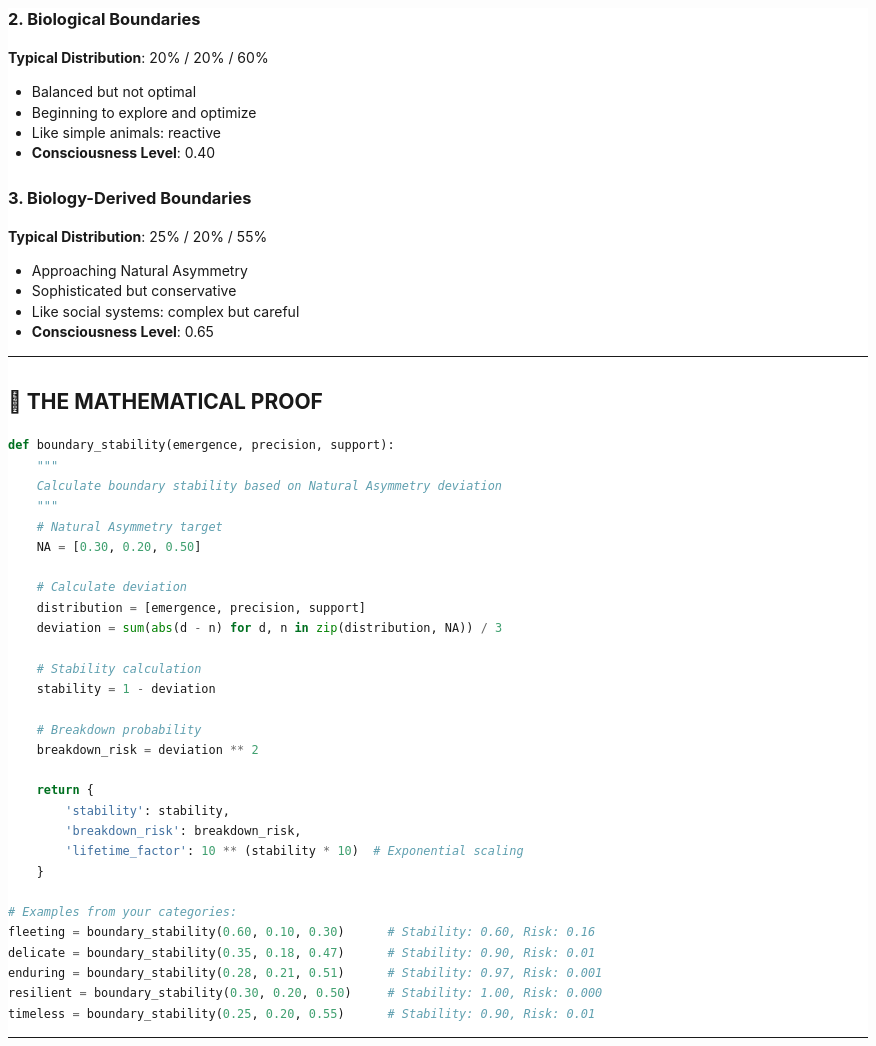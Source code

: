 ### 2. **Biological Boundaries**
**Typical Distribution**: 20% / 20% / 60%
- Balanced but not optimal
- Beginning to explore and optimize
- Like simple animals: reactive
- **Consciousness Level**: 0.40

### 3. **Biology-Derived Boundaries**
**Typical Distribution**: 25% / 20% / 55%
- Approaching Natural Asymmetry
- Sophisticated but conservative
- Like social systems: complex but careful
- **Consciousness Level**: 0.65

---

## 🎯 THE MATHEMATICAL PROOF

```python
def boundary_stability(emergence, precision, support):
    """
    Calculate boundary stability based on Natural Asymmetry deviation
    """
    # Natural Asymmetry target
    NA = [0.30, 0.20, 0.50]
    
    # Calculate deviation
    distribution = [emergence, precision, support]
    deviation = sum(abs(d - n) for d, n in zip(distribution, NA)) / 3
    
    # Stability calculation
    stability = 1 - deviation
    
    # Breakdown probability
    breakdown_risk = deviation ** 2
    
    return {
        'stability': stability,
        'breakdown_risk': breakdown_risk,
        'lifetime_factor': 10 ** (stability * 10)  # Exponential scaling
    }

# Examples from your categories:
fleeting = boundary_stability(0.60, 0.10, 0.30)      # Stability: 0.60, Risk: 0.16
delicate = boundary_stability(0.35, 0.18, 0.47)      # Stability: 0.90, Risk: 0.01
enduring = boundary_stability(0.28, 0.21, 0.51)      # Stability: 0.97, Risk: 0.001
resilient = boundary_stability(0.30, 0.20, 0.50)     # Stability: 1.00, Risk: 0.000
timeless = boundary_stability(0.25, 0.20, 0.55)      # Stability: 0.90, Risk: 0.01
```

---
